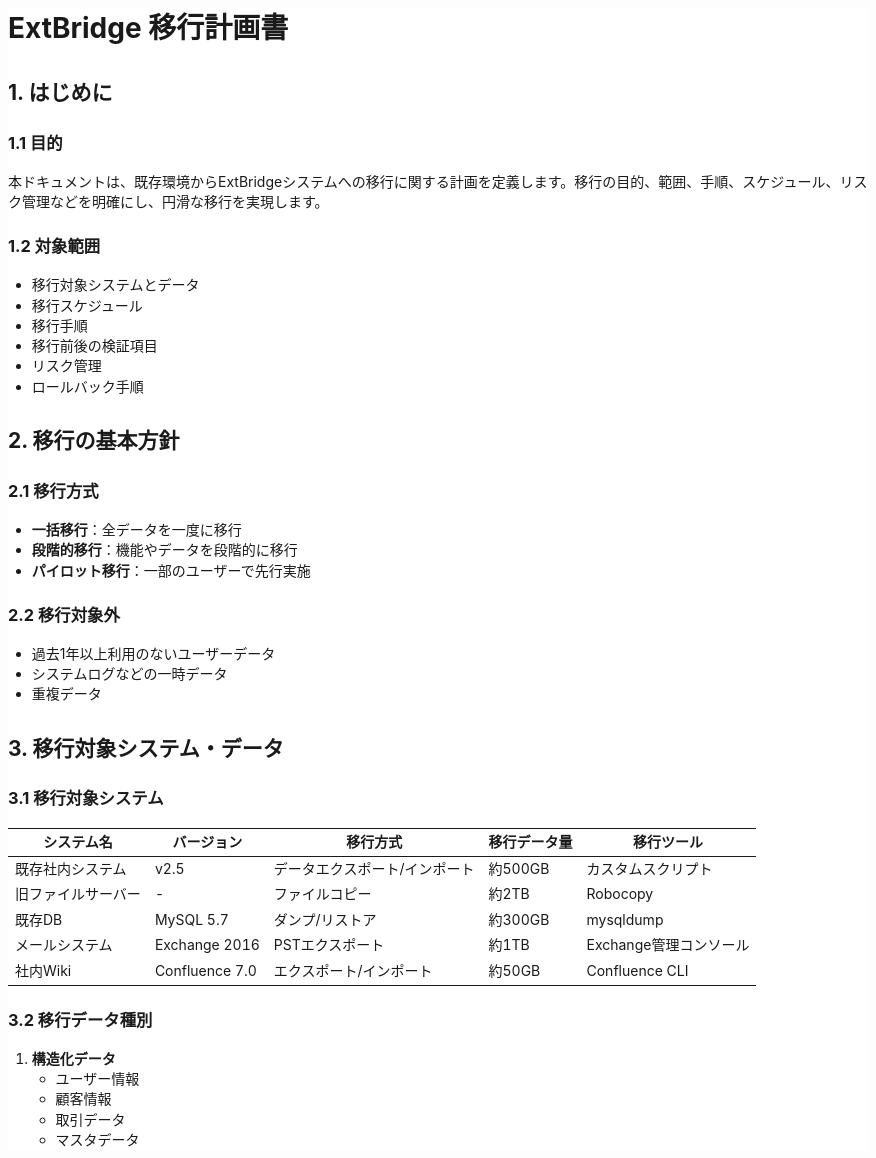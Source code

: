 # ExtBridge 移行計画書

## 1. はじめに

### 1.1 目的
本ドキュメントは、既存環境からExtBridgeシステムへの移行に関する計画を定義します。移行の目的、範囲、手順、スケジュール、リスク管理などを明確にし、円滑な移行を実現します。

### 1.2 対象範囲
- 移行対象システムとデータ
- 移行スケジュール
- 移行手順
- 移行前後の検証項目
- リスク管理
- ロールバック手順

## 2. 移行の基本方針

### 2.1 移行方式
- **一括移行**：全データを一度に移行
- **段階的移行**：機能やデータを段階的に移行
- **パイロット移行**：一部のユーザーで先行実施

### 2.2 移行対象外
- 過去1年以上利用のないユーザーデータ
- システムログなどの一時データ
- 重複データ

## 3. 移行対象システム・データ

### 3.1 移行対象システム
| システム名 | バージョン | 移行方式 | 移行データ量 | 移行ツール |
|-----------|------------|----------|--------------|------------|
| 既存社内システム | v2.5 | データエクスポート/インポート | 約500GB | カスタムスクリプト |
| 旧ファイルサーバー | - | ファイルコピー | 約2TB | Robocopy |
| 既存DB | MySQL 5.7 | ダンプ/リストア | 約300GB | mysqldump |
| メールシステム | Exchange 2016 | PSTエクスポート | 約1TB | Exchange管理コンソール |
| 社内Wiki | Confluence 7.0 | エクスポート/インポート | 約50GB | Confluence CLI |

### 3.2 移行データ種別
1. **構造化データ**
   - ユーザー情報
   - 顧客情報
   - 取引データ
   - マスタデータ
